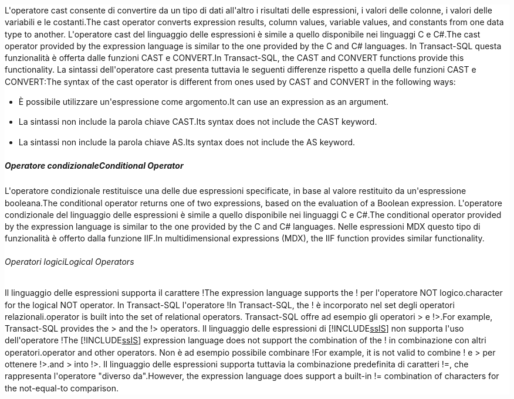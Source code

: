  <span data-ttu-id="751f2-137">L'operatore cast consente di convertire da un tipo di dati all'altro i risultati delle espressioni, i valori delle colonne, i valori delle variabili e le costanti.</span><span class="sxs-lookup"><span data-stu-id="751f2-137">The cast operator converts expression results, column values, variable values, and constants from one data type to another.</span></span> <span data-ttu-id="751f2-138">L'operatore cast del linguaggio delle espressioni è simile a quello disponibile nei linguaggi C e C#.</span><span class="sxs-lookup"><span data-stu-id="751f2-138">The cast operator provided by the expression language is similar to the one provided by the C and C# languages.</span></span> <span data-ttu-id="751f2-139">In Transact-SQL questa funzionalità è offerta dalle funzioni CAST e CONVERT.</span><span class="sxs-lookup"><span data-stu-id="751f2-139">In Transact-SQL, the CAST and CONVERT functions provide this functionality.</span></span> <span data-ttu-id="751f2-140">La sintassi dell'operatore cast presenta tuttavia le seguenti differenze rispetto a quella delle funzioni CAST e CONVERT:</span><span class="sxs-lookup"><span data-stu-id="751f2-140">The syntax of the cast operator is different from ones used by CAST and CONVERT in the following ways:</span></span>  
  
-   <span data-ttu-id="751f2-141">È possibile utilizzare un'espressione come argomento.</span><span class="sxs-lookup"><span data-stu-id="751f2-141">It can use an expression as an argument.</span></span>  
  
-   <span data-ttu-id="751f2-142">La sintassi non include la parola chiave CAST.</span><span class="sxs-lookup"><span data-stu-id="751f2-142">Its syntax does not include the CAST keyword.</span></span>  
  
-   <span data-ttu-id="751f2-143">La sintassi non include la parola chiave AS.</span><span class="sxs-lookup"><span data-stu-id="751f2-143">Its syntax does not include the AS keyword.</span></span>  
  
##### <a name="conditional-operator"></a><span data-ttu-id="751f2-144">Operatore condizionale</span><span class="sxs-lookup"><span data-stu-id="751f2-144">Conditional Operator</span></span>  
 <span data-ttu-id="751f2-145">L'operatore condizionale restituisce una delle due espressioni specificate, in base al valore restituito da un'espressione booleana.</span><span class="sxs-lookup"><span data-stu-id="751f2-145">The conditional operator returns one of two expressions, based on the evaluation of a Boolean expression.</span></span> <span data-ttu-id="751f2-146">L'operatore condizionale del linguaggio delle espressioni è simile a quello disponibile nei linguaggi C e C#.</span><span class="sxs-lookup"><span data-stu-id="751f2-146">The conditional operator provided by the expression language is similar to the one provided by the C and C# languages.</span></span> <span data-ttu-id="751f2-147">Nelle espressioni MDX questo tipo di funzionalità è offerto dalla funzione IIF.</span><span class="sxs-lookup"><span data-stu-id="751f2-147">In multidimensional expressions (MDX), the IIF function provides similar functionality.</span></span>  
  
###### <a name="logical-operators"></a><span data-ttu-id="751f2-148">Operatori logici</span><span class="sxs-lookup"><span data-stu-id="751f2-148">Logical Operators</span></span>  
 <span data-ttu-id="751f2-149">Il linguaggio delle espressioni supporta il carattere !</span><span class="sxs-lookup"><span data-stu-id="751f2-149">The expression language supports the !</span></span> <span data-ttu-id="751f2-150">per l'operatore NOT logico.</span><span class="sxs-lookup"><span data-stu-id="751f2-150">character for the logical NOT operator.</span></span> <span data-ttu-id="751f2-151">In Transact-SQL l'operatore !</span><span class="sxs-lookup"><span data-stu-id="751f2-151">In Transact-SQL, the !</span></span> <span data-ttu-id="751f2-152">è incorporato nel set degli operatori relazionali.</span><span class="sxs-lookup"><span data-stu-id="751f2-152">operator is built into the set of relational operators.</span></span> <span data-ttu-id="751f2-153">Transact-SQL offre ad esempio gli operatori > e !>.</span><span class="sxs-lookup"><span data-stu-id="751f2-153">For example, Transact-SQL provides the > and the !> operators.</span></span> <span data-ttu-id="751f2-154">Il linguaggio delle espressioni di [!INCLUDE[ssIS](../../includes/ssis-md.md)] non supporta l'uso dell'operatore !</span><span class="sxs-lookup"><span data-stu-id="751f2-154">The [!INCLUDE[ssIS](../../includes/ssis-md.md)] expression language does not support the combination of the !</span></span> <span data-ttu-id="751f2-155">in combinazione con altri operatori.</span><span class="sxs-lookup"><span data-stu-id="751f2-155">operator and other operators.</span></span> <span data-ttu-id="751f2-156">Non è ad esempio possibile combinare !</span><span class="sxs-lookup"><span data-stu-id="751f2-156">For example, it is not valid to combine !</span></span> <span data-ttu-id="751f2-157">e > per ottenere !>.</span><span class="sxs-lookup"><span data-stu-id="751f2-157">and > into !>.</span></span> <span data-ttu-id="751f2-158">Il linguaggio delle espressioni supporta tuttavia la combinazione predefinita di caratteri !=, che rappresenta l'operatore "diverso da".</span><span class="sxs-lookup"><span data-stu-id="751f2-158">However, the expression language does support a built-in != combination of characters for the not-equal-to comparison.</span></span>  
  